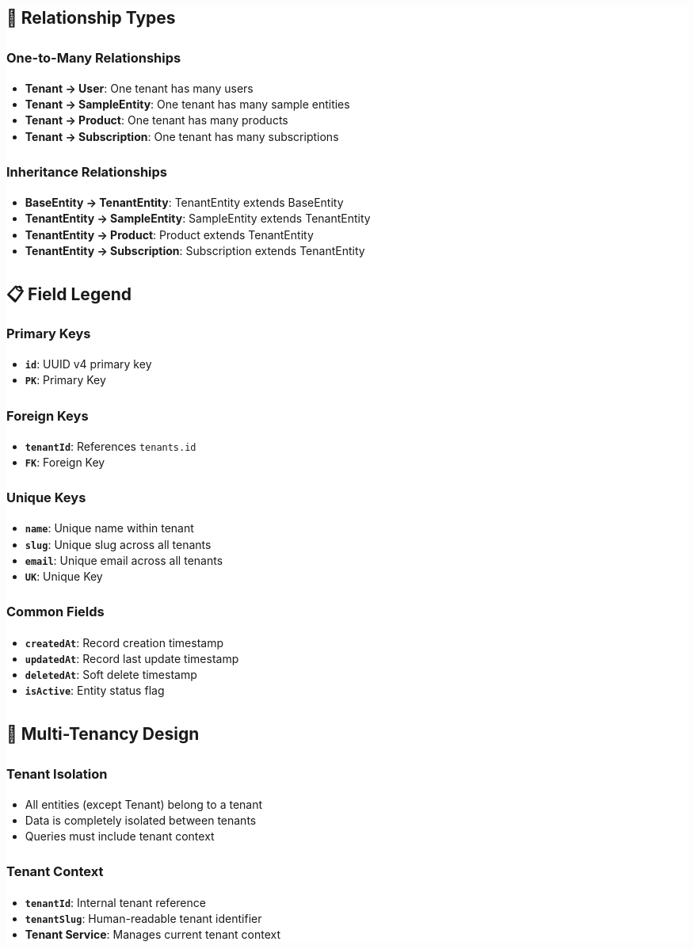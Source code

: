 ## 🔗 Relationship Types

### **One-to-Many Relationships**
- **Tenant → User**: One tenant has many users
- **Tenant → SampleEntity**: One tenant has many sample entities
- **Tenant → Product**: One tenant has many products
- **Tenant → Subscription**: One tenant has many subscriptions

### **Inheritance Relationships**
- **BaseEntity → TenantEntity**: TenantEntity extends BaseEntity
- **TenantEntity → SampleEntity**: SampleEntity extends TenantEntity
- **TenantEntity → Product**: Product extends TenantEntity
- **TenantEntity → Subscription**: Subscription extends TenantEntity

## 📋 Field Legend

### **Primary Keys**
- **`id`**: UUID v4 primary key
- **`PK`**: Primary Key

### **Foreign Keys**
- **`tenantId`**: References `tenants.id`
- **`FK`**: Foreign Key

### **Unique Keys**
- **`name`**: Unique name within tenant
- **`slug`**: Unique slug across all tenants
- **`email`**: Unique email across all tenants
- **`UK`**: Unique Key

### **Common Fields**
- **`createdAt`**: Record creation timestamp
- **`updatedAt`**: Record last update timestamp
- **`deletedAt`**: Soft delete timestamp
- **`isActive`**: Entity status flag

## 🎯 Multi-Tenancy Design

### **Tenant Isolation**
- All entities (except Tenant) belong to a tenant
- Data is completely isolated between tenants
- Queries must include tenant context

### **Tenant Context**
- **`tenantId`**: Internal tenant reference
- **`tenantSlug`**: Human-readable tenant identifier
- **Tenant Service**: Manages current tenant context
